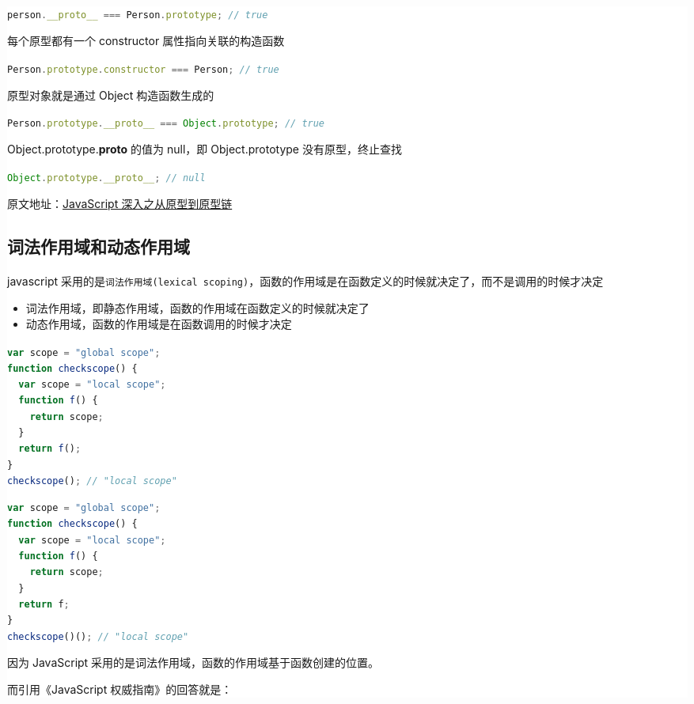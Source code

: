 ```js
person.__proto__ === Person.prototype; // true
```

每个原型都有一个 constructor 属性指向关联的构造函数

```js
Person.prototype.constructor === Person; // true
```

原型对象就是通过 Object 构造函数生成的

```js
Person.prototype.__proto__ === Object.prototype; // true
```

Object.prototype.**proto** 的值为 null，即 Object.prototype 没有原型，终止查找

```js
Object.prototype.__proto__; // null
```

原文地址：[JavaScript 深入之从原型到原型链](https://github.com/mqyqingfeng/Blog/issues/2)

## 词法作用域和动态作用域

javascript 采用的是`词法作用域(lexical scoping)`，函数的作用域是在函数定义的时候就决定了，而不是调用的时候才决定

- 词法作用域，即静态作用域，函数的作用域在函数定义的时候就决定了
- 动态作用域，函数的作用域是在函数调用的时候才决定

```js
var scope = "global scope";
function checkscope() {
  var scope = "local scope";
  function f() {
    return scope;
  }
  return f();
}
checkscope(); // "local scope"
```

```js
var scope = "global scope";
function checkscope() {
  var scope = "local scope";
  function f() {
    return scope;
  }
  return f;
}
checkscope()(); // "local scope"
```

因为 JavaScript 采用的是词法作用域，函数的作用域基于函数创建的位置。

而引用《JavaScript 权威指南》的回答就是：
